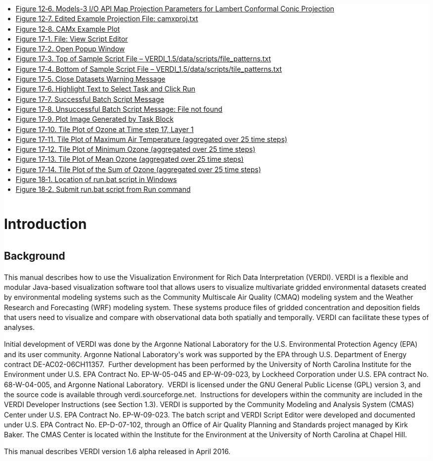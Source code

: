 * [Figure 12‑6. Models-3 I/O API Map Projection Parameters for Lambert Conformal Conic Projection](#Figure12-6)
* [Figure 12‑7. Edited Example Projection File: camxproj.txt](#Figure12-7)
* [Figure 12‑8. CAMx Example Plot](#Figure12-8)
* [Figure 17‑1. File: View Script Editor](#Figure17-1)
* [Figure 17‑2. Open Popup Window](#Figure17-2)
* [Figure 17‑3. Top of Sample Script File – VERDI\_1.5/data/scripts/file\_patterns.txt](#Figure17-3)
* [Figure 17‑4. Bottom of Sample Script File – VERDI\_1.5/data/scripts/tile\_patterns.txt](#Figure17-4)
* [Figure 17‑5. Close Datasets Warning Message](#Figure17-5)
* [Figure 17‑6. Highlight Text to Select Task and Click Run](#Figure17-6)
* [Figure 17‑7. Successful Batch Script Message](#Figure17-7)
* [Figure 17‑8. Unsuccessful Batch Script Message: File not found](#Figure17-8)
* [Figure 17‑9. Plot Image Generated by Task Block](#Figure17-9)
* [Figure 17‑10. Tile Plot of Ozone at Time step 17, Layer 1](#Figure17-10)
* [Figure 17‑11. Tile Plot of Maximum Air Temperature (aggregated over 25 time steps)](#Figure17-11)
* [Figure 17‑12. Tile Plot of Minimum Ozone (aggregated over 25 time steps)](#Figure17-12)
* [Figure 17‑13. Tile Plot of Mean Ozone (aggregated over 25 time steps)](#Figure17-13)
* [Figure 17‑14. Tile Plot of the Sum of Ozone (aggregated over 25 time steps)](#Figure17-14)
* [Figure 18‑1. Location of run.bat script in Windows](#Figure18-1)
* [Figure 18‑2. Submit run.bat script from Run command](#Figure18-2)
 
Introduction
============

Background
-----------

This manual describes how to use the Visualization Environment for Rich Data Interpretation (VERDI). VERDI is a flexible and modular Java-based visualization software tool that allows users to visualize multivariate gridded environmental datasets created by environmental modeling systems such as the Community Multiscale Air Quality (CMAQ) modeling system and the Weather Research and Forecasting (WRF) modeling system. These systems produce files of gridded concentration and deposition fields that users need to visualize and compare with observational data both spatially and temporally. VERDI can facilitate these types of analyses.

Initial development of VERDI was done by the Argonne National Laboratory for the U.S. Environmental Protection Agency (EPA) and its user community. Argonne National Laboratory's work was supported by the EPA through U.S. Department of Energy contract DE-AC02-06CH11357.  Further development has been performed by the University of North Carolina Institute for the Environment under U.S. EPA Contract No. EP-W-05-045 and EP-W-09-023, by Lockheed Corporation under U.S. EPA contract No. 68-W-04-005, and Argonne National Laboratory.  VERDI is licensed under the GNU General Public License (GPL) version 3, and the source code is available through verdi.sourceforge.net.  Instructions for developers within the community are included in the VERDI Developer Instructions (see Section 1.3). VERDI is supported by the Community Modeling and Analysis System (CMAS) Center under U.S. EPA Contract No. EP-W-09-023. The batch script and VERDI Script Editor were developed and documented under U.S. EPA Contract No. EP-D-07-102, through an Office of Air Quality Planning and Standards project managed by Kirk Baker. The CMAS Center is located within the Institute for the Environment at the University of North Carolina at Chapel Hill.

This manual describes VERDI version 1.6 alpha released in April 2016.
